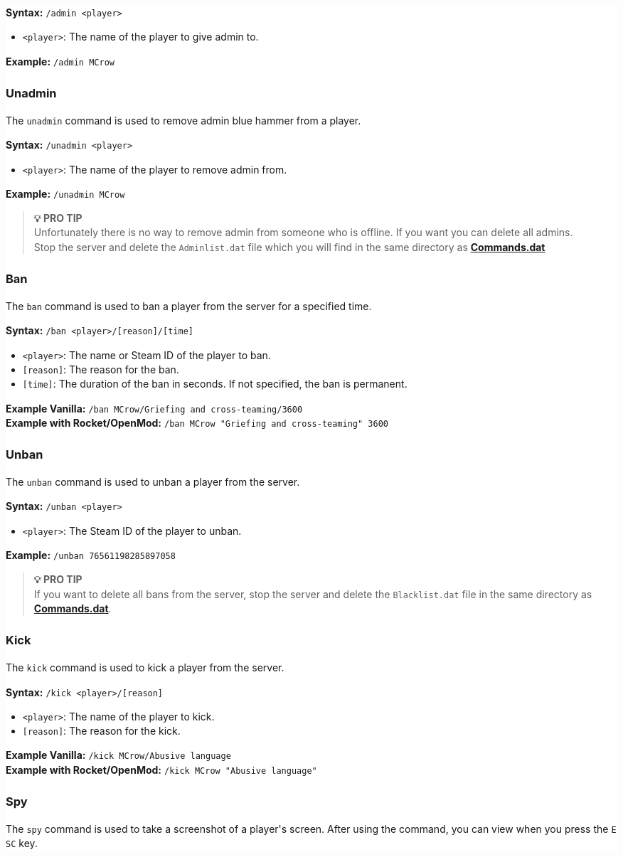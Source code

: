 **Syntax:** `/admin <player>`
- `<player>`: The name of the player to give admin to.

**Example:** `/admin MCrow`

### Unadmin
The `unadmin` command is used to remove admin blue hammer from a player.

**Syntax:** `/unadmin <player>`
- `<player>`: The name of the player to remove admin from.

**Example:** `/unadmin MCrow`

> **💡 PRO TIP**  
> Unfortunately there is no way to remove admin from someone who is offline. If you want you can delete all admins.  
Stop the server and delete the `Adminlist.dat` file which you will find in the same directory as **[Commands.dat](commands-dat)**

### Ban
The `ban` command is used to ban a player from the server for a specified time.  

**Syntax:** `/ban <player>/[reason]/[time]`
- `<player>`: The name or Steam ID of the player to ban.
- `[reason]`: The reason for the ban.
- `[time]`: The duration of the ban in seconds. If not specified, the ban is permanent.

**Example Vanilla:** `/ban MCrow/Griefing and cross-teaming/3600`  
**Example with Rocket/OpenMod:** `/ban MCrow "Griefing and cross-teaming" 3600`

### Unban
The `unban` command is used to unban a player from the server. 

**Syntax:** `/unban <player>`
- `<player>`: The Steam ID of the player to unban.

**Example:** `/unban 76561198285897058`

> **💡 PRO TIP**  
> If you want to delete all bans from the server, stop the server and delete the `Blacklist.dat` file in the same directory as **[Commands.dat](commands-dat)**.

### Kick
The `kick` command is used to kick a player from the server.

**Syntax:** `/kick <player>/[reason]`
- `<player>`: The name of the player to kick.
- `[reason]`: The reason for the kick.

**Example Vanilla:** `/kick MCrow/Abusive language`  
**Example with Rocket/OpenMod:** `/kick MCrow "Abusive language"`

### Spy
The `spy` command is used to take a screenshot of a player's screen. After using the command, you can view when you press the `ESC` key.
